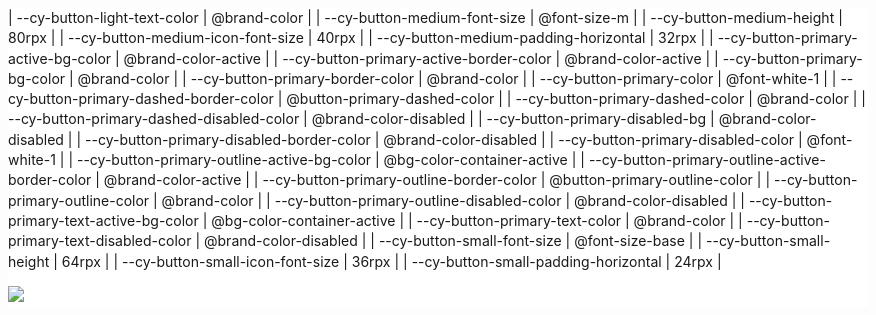 | --cy-button-light-text-color                    | @brand-color                  |
| --cy-button-medium-font-size                    | @font-size-m                  |
| --cy-button-medium-height                       | 80rpx                         |
| --cy-button-medium-icon-font-size               | 40rpx                         |
| --cy-button-medium-padding-horizontal           | 32rpx                         |
| --cy-button-primary-active-bg-color             | @brand-color-active           |
| --cy-button-primary-active-border-color         | @brand-color-active           |
| --cy-button-primary-bg-color                    | @brand-color                  |
| --cy-button-primary-border-color                | @brand-color                  |
| --cy-button-primary-color                       | @font-white-1                 |
| --cy-button-primary-dashed-border-color         | @button-primary-dashed-color  |
| --cy-button-primary-dashed-color                | @brand-color                  |
| --cy-button-primary-dashed-disabled-color       | @brand-color-disabled         |
| --cy-button-primary-disabled-bg                 | @brand-color-disabled         |
| --cy-button-primary-disabled-border-color       | @brand-color-disabled         |
| --cy-button-primary-disabled-color              | @font-white-1                 |
| --cy-button-primary-outline-active-bg-color     | @bg-color-container-active    |
| --cy-button-primary-outline-active-border-color | @brand-color-active           |
| --cy-button-primary-outline-border-color        | @button-primary-outline-color |
| --cy-button-primary-outline-color               | @brand-color                  |
| --cy-button-primary-outline-disabled-color      | @brand-color-disabled         |
| --cy-button-primary-text-active-bg-color        | @bg-color-container-active    |
| --cy-button-primary-text-color                  | @brand-color                  |
| --cy-button-primary-text-disabled-color         | @brand-color-disabled         |
| --cy-button-small-font-size                     | @font-size-base               |
| --cy-button-small-height                        | 64rpx                         |
| --cy-button-small-icon-font-size                | 36rpx                         |
| --cy-button-small-padding-horizontal            | 24rpx                         |

![](/media/202406/IMG_4862_1719458484.JPG)